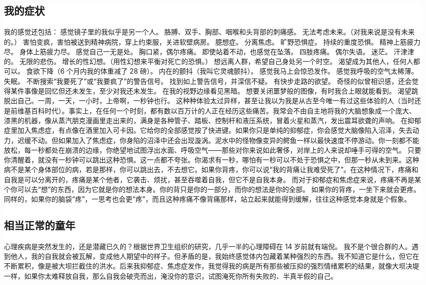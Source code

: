 
## 我的症状
我的感觉还包括：
感觉镜子里的我似乎是另一个人。
胳膊、双手、胸部、咽喉和头背部的刺痛感。
无法考虑未来。（对我来说是没有未来的。）
害怕变疯，害怕被送到精神病院，穿上约束服，关进软壁病房。
臆想症。
分离焦虑。
旷野恐惧症。
持续的重度恐惧。
精神上筋疲力尽。
身体上筋疲力尽。
感觉自己一无是处。
胸口紧，偶尔疼痛。
即使站着不动，也感觉在坠落。
四肢疼痛。
偶尔失语。
迷茫。
汗津津的。
无限的悲伤。
增长的性幻想。（用性幻想来平衡对死亡的恐惧。）
想远离人群，希望自己身处另一个时空。
渴望成为其他人，任何人都可以。
食欲下降（6 个月内我的体重减了 28 磅）。
内在的颤抖（我叫它灵魂颤抖）。
感觉我马上会惊恐发作。
感觉我呼吸的空气太稀薄。
失眠。
不断搜索“我要死了”或“我要疯了”的警告信号。
找到如上警告信号，并深信不疑。
有快步走路的欲望。
奇怪的似曾相识感，还会觉得某件事像是回忆但还未发生，至少对我还未发生。
在我的视野边缘看见黑暗。
想要关闭噩梦般的图像，有时我合上眼就能看到。
渴望跳脱出自己。一周，一天，一小时，上帝啊，一秒钟也行。
这种种体验太过异样，甚至让我以为我是从古至今唯一有过这些体验的人（当时还是前维基百科时代）。事实上，在任何一个时刻，都有数以百万计的人正在经历这些痛苦。我常会不由自主地将我的大脑想象成一个庞大、漆黑的机器，像从蒸汽朋克漫画里走出来的，满身是各种管子、踏板、控制杆和液压系统，冒着火星和蒸汽，发出震耳欲聋的声响。
在抑郁症里加入焦虑症，有点像在酒里加入可卡因。它给你的全部感觉按了快进键。如果你只是单纯的抑郁症，你会感觉大脑像陷入沼泽，失去动力，迟缓不动。但如果加入了焦虑症，你身陷的沼泽中还会出现漩涡。泥水中的怪物像变异的鳄鱼一样以最快速度不停游动。你一刻都不能放松，每一秒都处在崩溃的边缘，你绝望地试图浮出水面、呼吸空气——那些对你来说如此奢侈，对岸上的人来说却唾手可得的空气。
只要你清醒着，就没有一秒钟可以跳出这种恐惧。这一点都不夸张。你渴求有一秒，哪怕有一秒可以不处于恐惧之中，但那一秒从未到来。这种病不是某个身体部位的病，若是那样，你可以跳出去，不去想它。如果你背疼，你可以说“我的背痛让我难受死了”。在这种情况下，疼痛和自我是可以分离开的，疼痛是某个他者，它袭击、烦扰，甚至吞噬着自我，但它不是自我本身。
而对于抑郁症和焦虑症来说，疼痛不再是某个你可以去“想”的东西，因为它就是你的想法本身。你的背只是你的一部分，而你的想法是你的全部。
如果你的背疼，一坐下来就会更疼。同样的，如果你的脑袋“疼”，一思考也会更“疼”，而且这种疼痛不像背痛那样，站立起来就能得到缓解，往往这种感觉本身就是个假象。


## 相当正常的童年
心理疾病是突然发生的，还是潜藏已久的？根据世界卫生组织的研究，几乎一半的心理障碍在 14 岁前就有端倪。
我不是个很合群的人。遇到他人，我的自我就会被瓦解，变成他人期望中的样子。但矛盾的是，我始终感觉体内包藏着某种强烈的东西。我不知道它是什么，但它在不断累积，像是被大坝拦截住的洪水。后来我抑郁症、焦虑症发作，我觉得我的病是所有那些被压抑的强烈情绪累积的结果，就像大坝决堤一样，如果你太难释放自我，那么自我会破壳而出，淹没你的意识，试图淹死你所有失败的、半真半假的自己。
